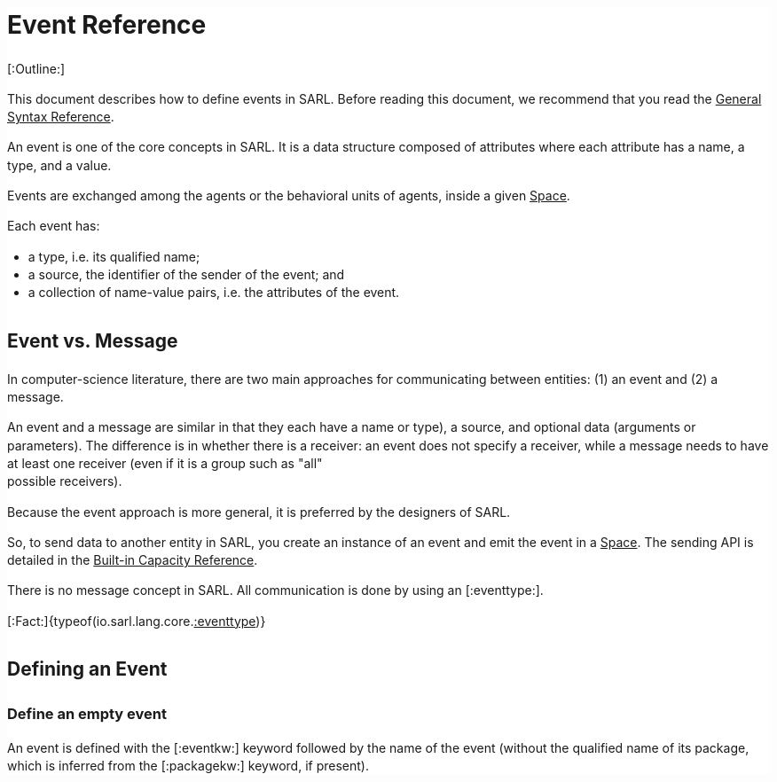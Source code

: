 # Event Reference

[:Outline:]

This document describes how to define events in SARL. Before reading this document, we recommend that you read
the [General Syntax Reference](./GeneralSyntax.md).

An event is one of the core concepts in SARL. It is a data structure composed of attributes where
each attribute has a name, a type, and a value.

Events are exchanged among the agents or the behavioral units of agents,
inside a given [Space](./Space.md).

Each event has:

* a type, i.e. its qualified name;
* a source, the identifier of the sender of the event; and
* a collection of name-value pairs, i.e. the attributes of the event.


## Event vs. Message

In computer-science literature, there are two main approaches 
for communicating between entities: (1) an event and (2) a message.

An event and a message are similar in that they each have a name 
or type), a source, and optional data (arguments or parameters).
The difference is in whether there is a receiver:
an event does not specify a receiver,
while a message needs to have at least
one receiver (even if it is a group such as "all"  
possible receivers).

Because the event approach is more general, it is preferred 
by the designers of SARL.

So, to send data to another entity in SARL,
you create an instance of an event and emit
the event in a [Space](./Space.md).
The sending API is detailed in the [Built-in Capacity
Reference](./BIC.md).

<note>There is no message concept in SARL. All communication is done by using an [:eventtype:].</note>

[:Fact:]{typeof(io.sarl.lang.core.[:eventtype](Event))}


## Defining an Event


### Define an empty event

An event is defined with the [:eventkw:] keyword followed by the name of the event (without the qualified name of its package,
which is inferred from the [:packagekw:] keyword, if present).
